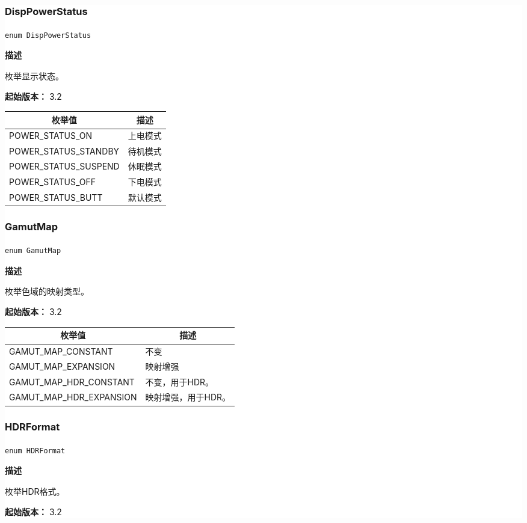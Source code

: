 
### DispPowerStatus

```
enum DispPowerStatus
```

**描述**

枚举显示状态。

**起始版本：** 3.2

| 枚举值 | 描述 | 
| -------- | -------- |
| POWER_STATUS_ON | 上电模式 | 
| POWER_STATUS_STANDBY | 待机模式 | 
| POWER_STATUS_SUSPEND | 休眠模式 | 
| POWER_STATUS_OFF | 下电模式 | 
| POWER_STATUS_BUTT | 默认模式 | 


### GamutMap

```
enum GamutMap
```

**描述**

枚举色域的映射类型。

**起始版本：** 3.2

| 枚举值 | 描述 | 
| -------- | -------- |
| GAMUT_MAP_CONSTANT | 不变 | 
| GAMUT_MAP_EXPANSION | 映射增强 | 
| GAMUT_MAP_HDR_CONSTANT | 不变，用于HDR。 | 
| GAMUT_MAP_HDR_EXPANSION | 映射增强，用于HDR。 | 


### HDRFormat

```
enum HDRFormat
```

**描述**

枚举HDR格式。

**起始版本：** 3.2

